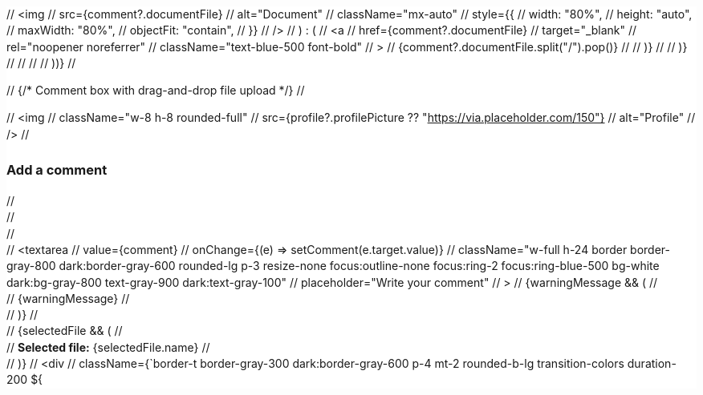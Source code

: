 //                           <img
//                             src={comment?.documentFile}
//                             alt="Document"
//                             className="mx-auto"
//                             style={{
//                               width: "80%",
//                               height: "auto",
//                               maxWidth: "80%",
//                               objectFit: "contain",
//                             }}
//                           />
//                         ) : (
//                           <a
//                             href={comment?.documentFile}
//                             target="_blank"
//                             rel="noopener noreferrer"
//                             className="text-blue-500 font-bold"
//                           >
//                             {comment?.documentFile.split("/").pop()}
//                           </a>
//                         )}
//                       </div>
//                     )}
//                   </div>
//                 </div>
//               </div>
//             ))}
//           </div>

//           {/* Comment box with drag-and-drop file upload */}
//           <div className="flex flex-row py-1 items-center">
//             <img
//               className="w-8 h-8 rounded-full"
//               src={profile?.profilePicture ?? "https://via.placeholder.com/150"}
//               alt="Profile"
//             />
//             <h3 className="font-bold ml-2"> Add a comment</h3>
//           </div>
//           <div className="w-full border border-gray-800 dark:border-gray-600 rounded-lg bg-white dark:bg-gray-800 text-gray-900 dark:text-gray-100">
//             <div className="p-3">
//               <textarea
//                 value={comment}
//                 onChange={(e) => setComment(e.target.value)}
//                 className="w-full h-24 border border-gray-800 dark:border-gray-600 rounded-lg p-3 resize-none focus:outline-none focus:ring-2 focus:ring-blue-500 bg-white dark:bg-gray-800 text-gray-900 dark:text-gray-100"
//                 placeholder="Write your comment"
//               ></textarea>
//               {warningMessage && (
//                 <div className="text-red-500 font-semibold mt-2">
//                   {warningMessage}
//                 </div>
//               )}
//             </div>
//             {selectedFile && (
//               <div className="mt-3 text-sm text-gray-700 dark:text-gray-300">
//                 <strong>Selected file:</strong> {selectedFile.name}
//               </div>
//             )}
//             <div
//               className={`border-t border-gray-300 dark:border-gray-600 p-4 mt-2 rounded-b-lg transition-colors duration-200 ${